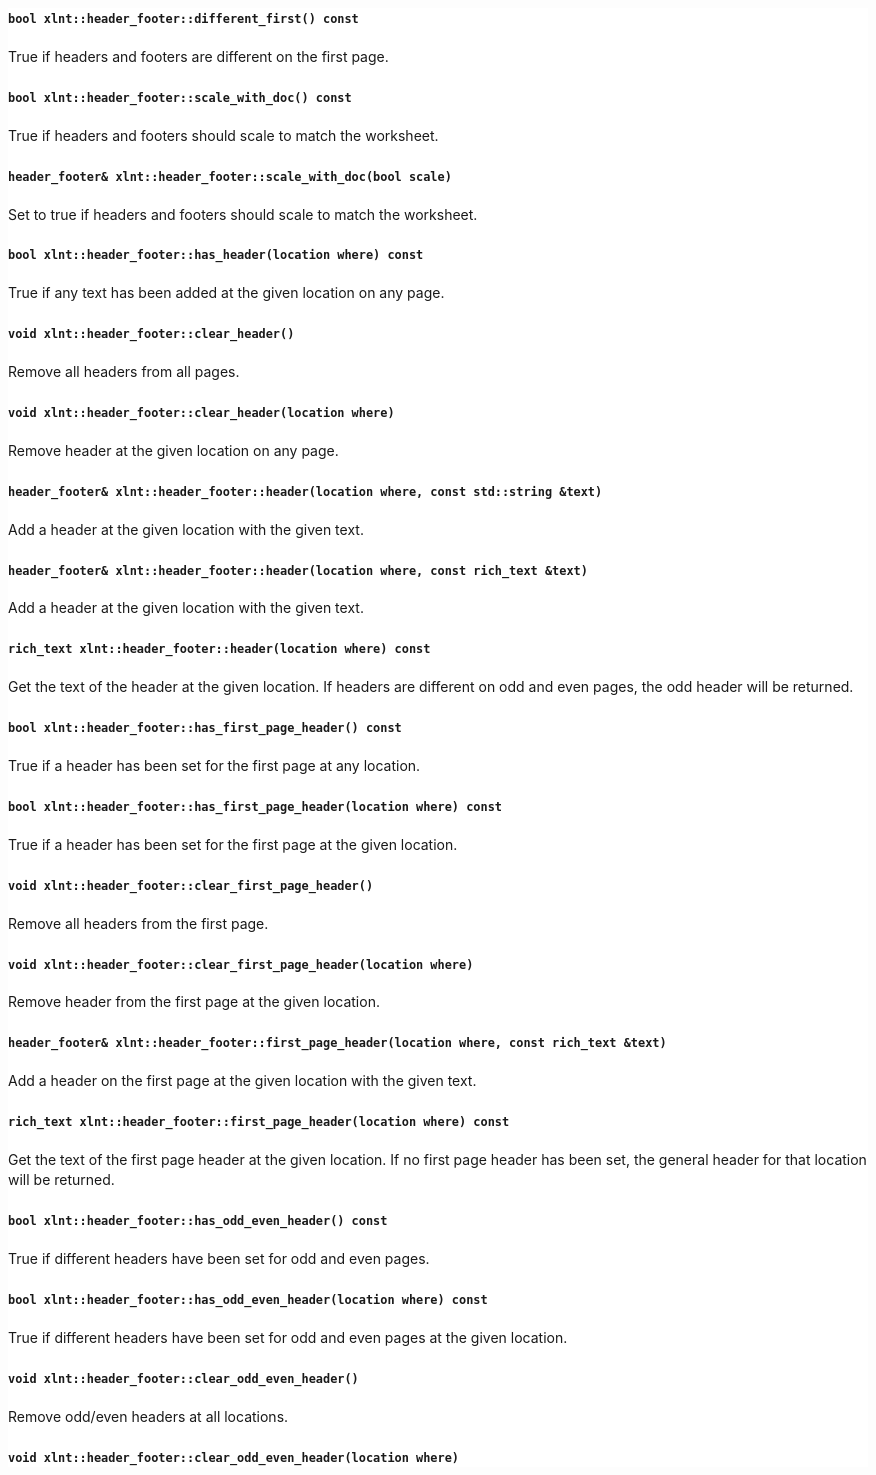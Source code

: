 #### ```bool xlnt::header_footer::different_first() const```
True if headers and footers are different on the first page.
#### ```bool xlnt::header_footer::scale_with_doc() const```
True if headers and footers should scale to match the worksheet.
#### ```header_footer& xlnt::header_footer::scale_with_doc(bool scale)```
Set to true if headers and footers should scale to match the worksheet.
#### ```bool xlnt::header_footer::has_header(location where) const```
True if any text has been added at the given location on any page.
#### ```void xlnt::header_footer::clear_header()```
Remove all headers from all pages.
#### ```void xlnt::header_footer::clear_header(location where)```
Remove header at the given location on any page.
#### ```header_footer& xlnt::header_footer::header(location where, const std::string &text)```
Add a header at the given location with the given text.
#### ```header_footer& xlnt::header_footer::header(location where, const rich_text &text)```
Add a header at the given location with the given text.
#### ```rich_text xlnt::header_footer::header(location where) const```
Get the text of the header at the given location. If headers are different on odd and even pages, the odd header will be returned.
#### ```bool xlnt::header_footer::has_first_page_header() const```
True if a header has been set for the first page at any location.
#### ```bool xlnt::header_footer::has_first_page_header(location where) const```
True if a header has been set for the first page at the given location.
#### ```void xlnt::header_footer::clear_first_page_header()```
Remove all headers from the first page.
#### ```void xlnt::header_footer::clear_first_page_header(location where)```
Remove header from the first page at the given location.
#### ```header_footer& xlnt::header_footer::first_page_header(location where, const rich_text &text)```
Add a header on the first page at the given location with the given text.
#### ```rich_text xlnt::header_footer::first_page_header(location where) const```
Get the text of the first page header at the given location. If no first page header has been set, the general header for that location will be returned.
#### ```bool xlnt::header_footer::has_odd_even_header() const```
True if different headers have been set for odd and even pages.
#### ```bool xlnt::header_footer::has_odd_even_header(location where) const```
True if different headers have been set for odd and even pages at the given location.
#### ```void xlnt::header_footer::clear_odd_even_header()```
Remove odd/even headers at all locations.
#### ```void xlnt::header_footer::clear_odd_even_header(location where)```